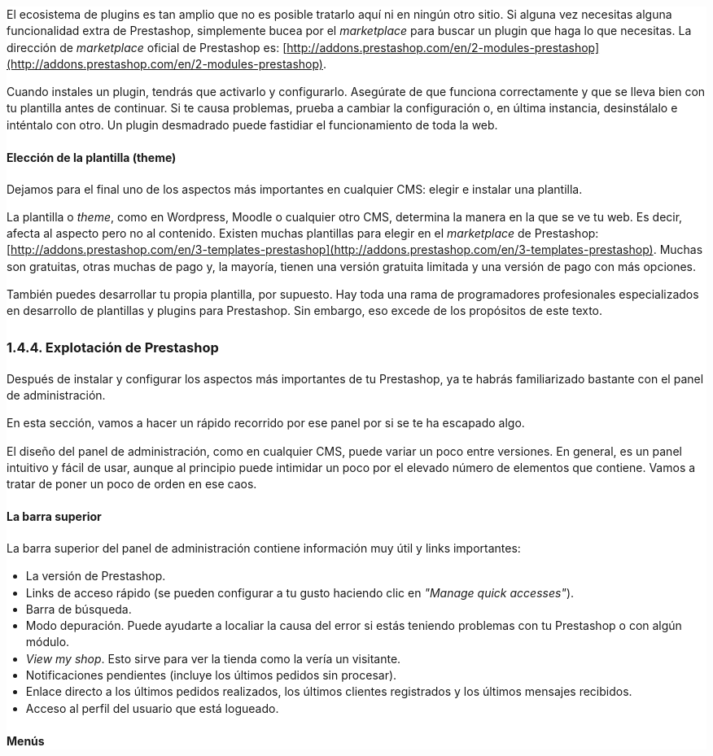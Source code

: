 El ecosistema de plugins es tan amplio que no es posible tratarlo aquí ni en ningún otro sitio. Si alguna vez necesitas alguna funcionalidad extra de Prestashop, simplemente bucea por el *marketplace* para buscar un plugin que haga lo que necesitas. La dirección de *marketplace* oficial de Prestashop es: [http://addons.prestashop.com/en/2-modules-prestashop](http://addons.prestashop.com/en/2-modules-prestashop).

Cuando instales un plugin, tendrás que activarlo y configurarlo. Asegúrate de que funciona correctamente y que se lleva bien con tu plantilla antes de continuar. Si te causa problemas, prueba a cambiar la configuración o, en última instancia, desinstálalo e inténtalo con otro. Un plugin desmadrado puede fastidiar el funcionamiento de toda la web.

#### Elección de la plantilla (theme)

Dejamos para el final uno de los aspectos más importantes en cualquier CMS: elegir e instalar una plantilla.

La plantilla o *theme*, como en Wordpress, Moodle o cualquier otro CMS, determina la manera en la que se ve tu web. Es decir, afecta al aspecto pero no al contenido. Existen muchas plantillas para elegir en el *marketplace* de Prestashop: [http://addons.prestashop.com/en/3-templates-prestashop](http://addons.prestashop.com/en/3-templates-prestashop). Muchas son gratuitas, otras muchas de pago y, la mayoría, tienen una versión gratuita limitada y una versión de pago con más opciones.

También puedes desarrollar tu propia plantilla, por supuesto. Hay toda una rama de programadores profesionales especializados en desarrollo de plantillas y plugins para Prestashop. Sin embargo, eso excede de los propósitos de este texto.

### 1.4.4. Explotación de Prestashop

Después de instalar y configurar los aspectos más importantes de tu Prestashop, ya te habrás familiarizado bastante con el panel de administración.

En esta sección, vamos a hacer un rápido recorrido por ese panel por si se te ha escapado algo.

El diseño del panel de administración, como en cualquier CMS, puede variar un poco entre versiones. En general, es un panel intuitivo y fácil de usar, aunque al principio puede intimidar un poco por el elevado número de elementos que contiene. Vamos a tratar de poner un poco de orden en ese caos.

#### La barra superior

La barra superior del panel de administración contiene información muy útil y links importantes:

* La versión de Prestashop.
* Links de acceso rápido (se pueden configurar a tu gusto haciendo clic en *"Manage quick accesses"*).
* Barra de búsqueda.
* Modo depuración. Puede ayudarte a localiar la causa del error si estás teniendo problemas con tu Prestashop o con algún módulo.
* *View my shop*. Esto sirve para ver la tienda como la vería un visitante.
* Notificaciones pendientes (incluye los últimos pedidos sin procesar).
* Enlace directo a los últimos pedidos realizados, los últimos clientes registrados y los últimos mensajes recibidos.
* Acceso al perfil del usuario que está logueado.

#### Menús
